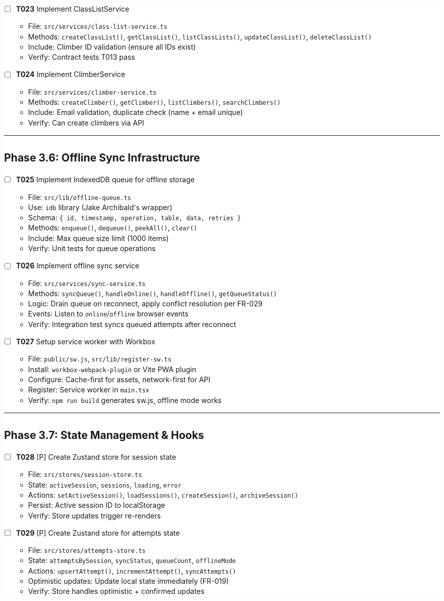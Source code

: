- [ ] **T023** Implement ClassListService
  - File: `src/services/class-list-service.ts`
  - Methods: `createClassList()`, `getClassList()`, `listClassLists()`, `updateClassList()`, `deleteClassList()`
  - Include: Climber ID validation (ensure all IDs exist)
  - Verify: Contract tests T013 pass

- [ ] **T024** Implement ClimberService
  - File: `src/services/climber-service.ts`
  - Methods: `createClimber()`, `getClimber()`, `listClimbers()`, `searchClimbers()`
  - Include: Email validation, duplicate check (name + email unique)
  - Verify: Can create climbers via API

---

## Phase 3.6: Offline Sync Infrastructure

- [ ] **T025** Implement IndexedDB queue for offline storage
  - File: `src/lib/offline-queue.ts`
  - Use: `idb` library (Jake Archibald's wrapper)
  - Schema: `{ id, timestamp, operation, table, data, retries }`
  - Methods: `enqueue()`, `dequeue()`, `peekAll()`, `clear()`
  - Include: Max queue size limit (1000 items)
  - Verify: Unit tests for queue operations

- [ ] **T026** Implement offline sync service
  - File: `src/services/sync-service.ts`
  - Methods: `syncQueue()`, `handleOnline()`, `handleOffline()`, `getQueueStatus()`
  - Logic: Drain queue on reconnect, apply conflict resolution per FR-029
  - Events: Listen to `online`/`offline` browser events
  - Verify: Integration test syncs queued attempts after reconnect

- [ ] **T027** Setup service worker with Workbox
  - File: `public/sw.js`, `src/lib/register-sw.ts`
  - Install: `workbox-webpack-plugin` or Vite PWA plugin
  - Configure: Cache-first for assets, network-first for API
  - Register: Service worker in `main.tsx`
  - Verify: `npm run build` generates sw.js, offline mode works

---

## Phase 3.7: State Management & Hooks

- [ ] **T028** [P] Create Zustand store for session state
  - File: `src/stores/session-store.ts`
  - State: `activeSession`, `sessions`, `loading`, `error`
  - Actions: `setActiveSession()`, `loadSessions()`, `createSession()`, `archiveSession()`
  - Persist: Active session ID to localStorage
  - Verify: Store updates trigger re-renders

- [ ] **T029** [P] Create Zustand store for attempts state
  - File: `src/stores/attempts-store.ts`
  - State: `attemptsBySession`, `syncStatus`, `queueCount`, `offlineMode`
  - Actions: `upsertAttempt()`, `incrementAttempt()`, `syncAttempts()`
  - Optimistic updates: Update local state immediately (FR-019)
  - Verify: Store handles optimistic + confirmed updates
